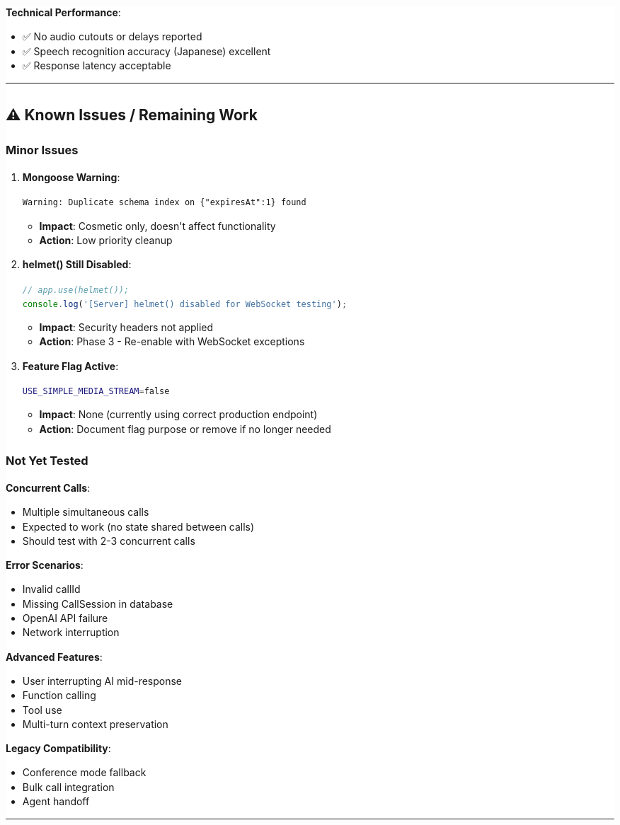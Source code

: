 **Technical Performance**:
- ✅ No audio cutouts or delays reported
- ✅ Speech recognition accuracy (Japanese) excellent
- ✅ Response latency acceptable

---

## ⚠️ Known Issues / Remaining Work

### Minor Issues

1. **Mongoose Warning**:
   ```
   Warning: Duplicate schema index on {"expiresAt":1} found
   ```
   - **Impact**: Cosmetic only, doesn't affect functionality
   - **Action**: Low priority cleanup

2. **helmet() Still Disabled**:
   ```javascript
   // app.use(helmet());
   console.log('[Server] helmet() disabled for WebSocket testing');
   ```
   - **Impact**: Security headers not applied
   - **Action**: Phase 3 - Re-enable with WebSocket exceptions

3. **Feature Flag Active**:
   ```bash
   USE_SIMPLE_MEDIA_STREAM=false
   ```
   - **Impact**: None (currently using correct production endpoint)
   - **Action**: Document flag purpose or remove if no longer needed

### Not Yet Tested

**Concurrent Calls**:
- Multiple simultaneous calls
- Expected to work (no state shared between calls)
- Should test with 2-3 concurrent calls

**Error Scenarios**:
- Invalid callId
- Missing CallSession in database
- OpenAI API failure
- Network interruption

**Advanced Features**:
- User interrupting AI mid-response
- Function calling
- Tool use
- Multi-turn context preservation

**Legacy Compatibility**:
- Conference mode fallback
- Bulk call integration
- Agent handoff

---